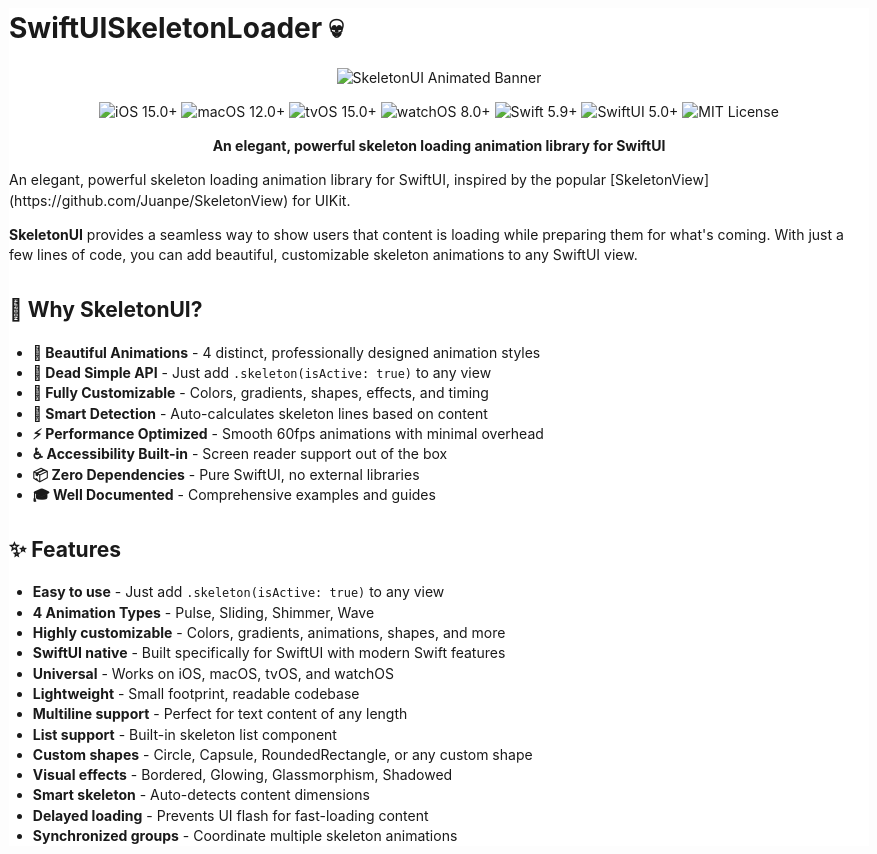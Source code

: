 # SwiftUISkeletonLoader 💀

<p align="center">
  <img src="assets/skeleton-ui-banner.svg" alt="SkeletonUI Animated Banner" width="800"/>
</p>
<p align="center">
    <img src="https://img.shields.io/badge/iOS-15.0+-blue.svg" alt="iOS 15.0+"/>
    <img src="https://img.shields.io/badge/macOS-12.0+-blue.svg" alt="macOS 12.0+"/>
    <img src="https://img.shields.io/badge/tvOS-15.0+-blue.svg" alt="tvOS 15.0+"/>
    <img src="https://img.shields.io/badge/watchOS-8.0+-blue.svg" alt="watchOS 8.0+"/>
    <img src="https://img.shields.io/badge/Swift-5.9+-orange.svg" alt="Swift 5.9+"/>
    <img src="https://img.shields.io/badge/SwiftUI-5.0+-orange.svg" alt="SwiftUI 5.0+"/>
    <img src="https://img.shields.io/badge/License-MIT-green.svg" alt="MIT License"/>
</p>
<p align="center">
  <b>An elegant, powerful skeleton loading animation library for SwiftUI</b>
  <br>
</p>
An elegant, powerful skeleton loading animation library for SwiftUI, inspired by the popular [SkeletonView](https://github.com/Juanpe/SkeletonView) for UIKit.

**SkeletonUI** provides a seamless way to show users that content is loading while preparing them for what's coming. With just a few lines of code, you can add beautiful, customizable skeleton animations to any SwiftUI view.

## 🌟 Why SkeletonUI?

- **🎨 Beautiful Animations** - 4 distinct, professionally designed animation styles
- **🎯 Dead Simple API** - Just add `.skeleton(isActive: true)` to any view
- **🔧 Fully Customizable** - Colors, gradients, shapes, effects, and timing
- **🧠 Smart Detection** - Auto-calculates skeleton lines based on content
- **⚡ Performance Optimized** - Smooth 60fps animations with minimal overhead
- **♿ Accessibility Built-in** - Screen reader support out of the box
- **📦 Zero Dependencies** - Pure SwiftUI, no external libraries
- **🎓 Well Documented** - Comprehensive examples and guides

## ✨ Features

- **Easy to use** - Just add `.skeleton(isActive: true)` to any view
- **4 Animation Types** - Pulse, Sliding, Shimmer, Wave
- **Highly customizable** - Colors, gradients, animations, shapes, and more
- **SwiftUI native** - Built specifically for SwiftUI with modern Swift features
- **Universal** - Works on iOS, macOS, tvOS, and watchOS
- **Lightweight** - Small footprint, readable codebase
- **Multiline support** - Perfect for text content of any length
- **List support** - Built-in skeleton list component
- **Custom shapes** - Circle, Capsule, RoundedRectangle, or any custom shape
- **Visual effects** - Bordered, Glowing, Glassmorphism, Shadowed
- **Smart skeleton** - Auto-detects content dimensions
- **Delayed loading** - Prevents UI flash for fast-loading content
- **Synchronized groups** - Coordinate multiple skeleton animations
